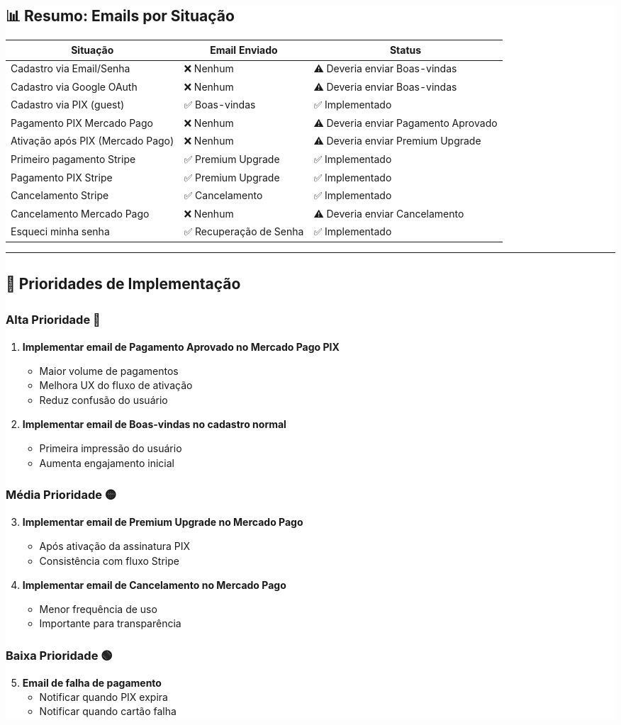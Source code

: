 ## 📊 Resumo: Emails por Situação

| Situação | Email Enviado | Status |
|----------|---------------|---------|
| Cadastro via Email/Senha | ❌ Nenhum | ⚠️ Deveria enviar Boas-vindas |
| Cadastro via Google OAuth | ❌ Nenhum | ⚠️ Deveria enviar Boas-vindas |
| Cadastro via PIX (guest) | ✅ Boas-vindas | ✅ Implementado |
| Pagamento PIX Mercado Pago | ❌ Nenhum | ⚠️ Deveria enviar Pagamento Aprovado |
| Ativação após PIX (Mercado Pago) | ❌ Nenhum | ⚠️ Deveria enviar Premium Upgrade |
| Primeiro pagamento Stripe | ✅ Premium Upgrade | ✅ Implementado |
| Pagamento PIX Stripe | ✅ Premium Upgrade | ✅ Implementado |
| Cancelamento Stripe | ✅ Cancelamento | ✅ Implementado |
| Cancelamento Mercado Pago | ❌ Nenhum | ⚠️ Deveria enviar Cancelamento |
| Esqueci minha senha | ✅ Recuperação de Senha | ✅ Implementado |

---

## 🎯 Prioridades de Implementação

### Alta Prioridade 🔴

1. **Implementar email de Pagamento Aprovado no Mercado Pago PIX**
   - Maior volume de pagamentos
   - Melhora UX do fluxo de ativação
   - Reduz confusão do usuário

2. **Implementar email de Boas-vindas no cadastro normal**
   - Primeira impressão do usuário
   - Aumenta engajamento inicial

### Média Prioridade 🟡

3. **Implementar email de Premium Upgrade no Mercado Pago**
   - Após ativação da assinatura PIX
   - Consistência com fluxo Stripe

4. **Implementar email de Cancelamento no Mercado Pago**
   - Menor frequência de uso
   - Importante para transparência

### Baixa Prioridade 🟢

5. **Email de falha de pagamento**
   - Notificar quando PIX expira
   - Notificar quando cartão falha
